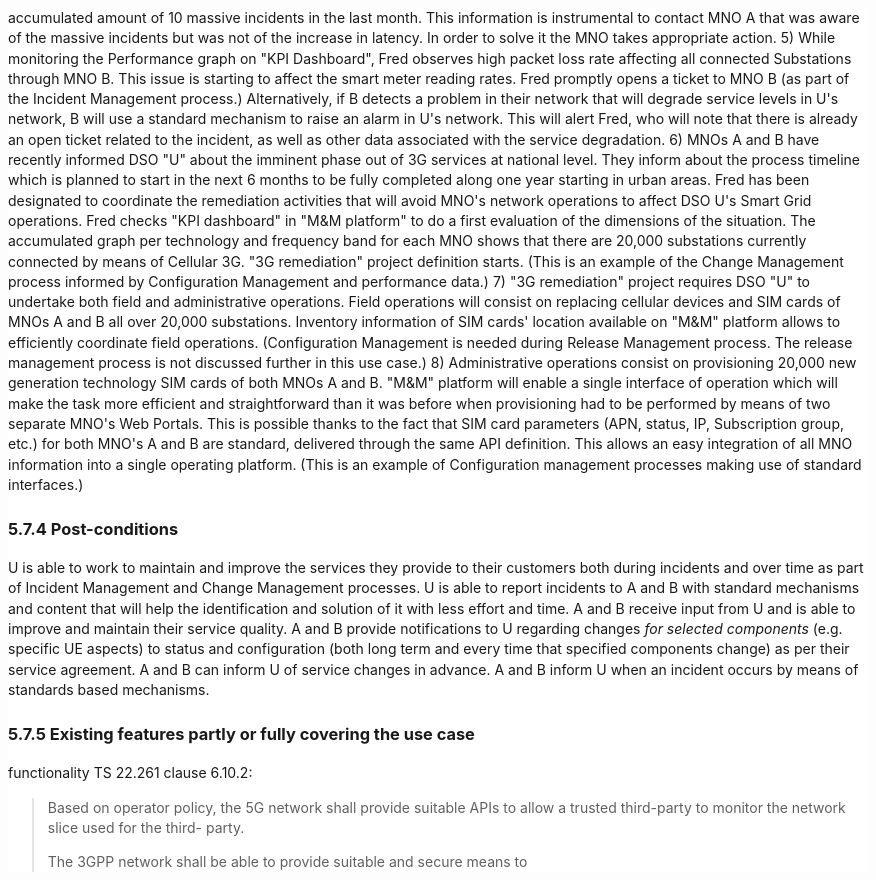 accumulated amount of 10 massive incidents in the last month. This information
is instrumental to contact MNO A that was aware of the massive incidents but
was not of the increase in latency. In order to solve it the MNO takes
appropriate action.
5) While monitoring the Performance graph on \"KPI Dashboard\", Fred observes
high packet loss rate affecting all connected Substations through MNO B. This
issue is starting to affect the smart meter reading rates. Fred promptly opens
a ticket to MNO B (as part of the Incident Management process.)
Alternatively, if B detects a problem in their network that will degrade
service levels in U\'s network, B will use a standard mechanism to raise an
alarm in U\'s network. This will alert Fred, who will note that there is
already an open ticket related to the incident, as well as other data
associated with the service degradation.
6) MNOs A and B have recently informed DSO \"U\" about the imminent phase out
of 3G services at national level. They inform about the process timeline which
is planned to start in the next 6 months to be fully completed along one year
starting in urban areas. Fred has been designated to coordinate the
remediation activities that will avoid MNO\'s network operations to affect DSO
U\'s Smart Grid operations. Fred checks \"KPI dashboard\" in \"M&M platform\"
to do a first evaluation of the dimensions of the situation. The accumulated
graph per technology and frequency band for each MNO shows that there are
20,000 substations currently connected by means of Cellular 3G. \"3G
remediation\" project definition starts. (This is an example of the Change
Management process informed by Configuration Management and performance data.)
7) \"3G remediation\" project requires DSO \"U\" to undertake both field and
administrative operations. Field operations will consist on replacing cellular
devices and SIM cards of MNOs A and B all over 20,000 substations. Inventory
information of SIM cards\' location available on \"M&M\" platform allows to
efficiently coordinate field operations. (Configuration Management is needed
during Release Management process. The release management process is not
discussed further in this use case.)
8) Administrative operations consist on provisioning 20,000 new generation
technology SIM cards of both MNOs A and B. \"M&M\" platform will enable a
single interface of operation which will make the task more efficient and
straightforward than it was before when provisioning had to be performed by
means of two separate MNO\'s Web Portals. This is possible thanks to the fact
that SIM card parameters (APN, status, IP, Subscription group, etc.) for both
MNO\'s A and B are standard, delivered through the same API definition. This
allows an easy integration of all MNO information into a single operating
platform. (This is an example of Configuration management processes making use
of standard interfaces.)
### 5.7.4 Post-conditions
U is able to work to maintain and improve the services they provide to their
customers both during incidents and over time as part of Incident Management
and Change Management processes. U is able to report incidents to A and B with
standard mechanisms and content that will help the identification and solution
of it with less effort and time. A and B receive input from U and is able to
improve and maintain their service quality. A and B provide notifications to U
regarding changes _for selected components_ (e.g. specific UE aspects) to
status and configuration (both long term and every time that specified
components change) as per their service agreement. A and B can inform U of
service changes in advance. A and B inform U when an incident occurs by means
of standards based mechanisms.
### 5.7.5 Existing features partly or fully covering the use case
functionality
TS 22.261 clause 6.10.2:
> Based on operator policy, the 5G network shall provide suitable APIs to
> allow a trusted third-party to monitor the network slice used for the third-
> party.
>
> The 3GPP network shall be able to provide suitable and secure means to